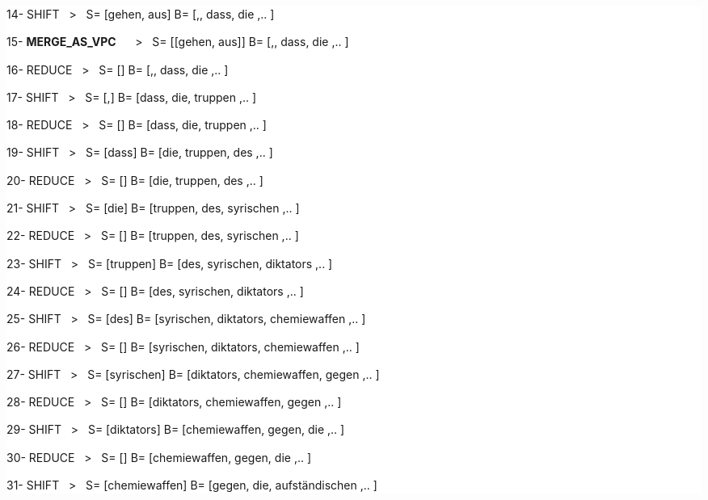 

14- SHIFT&nbsp;&nbsp;&nbsp;>&nbsp;&nbsp;&nbsp;S= [gehen, aus]   B= [,, dass, die ,.. ]



15- **MERGE_AS_VPC**&nbsp;&nbsp;&nbsp;&nbsp;&nbsp;&nbsp;>&nbsp;&nbsp;&nbsp;S= [[gehen, aus]]   B= [,, dass, die ,.. ]



16- REDUCE&nbsp;&nbsp;&nbsp;>&nbsp;&nbsp;&nbsp;S= []   B= [,, dass, die ,.. ]



17- SHIFT&nbsp;&nbsp;&nbsp;>&nbsp;&nbsp;&nbsp;S= [,]   B= [dass, die, truppen ,.. ]



18- REDUCE&nbsp;&nbsp;&nbsp;>&nbsp;&nbsp;&nbsp;S= []   B= [dass, die, truppen ,.. ]



19- SHIFT&nbsp;&nbsp;&nbsp;>&nbsp;&nbsp;&nbsp;S= [dass]   B= [die, truppen, des ,.. ]



20- REDUCE&nbsp;&nbsp;&nbsp;>&nbsp;&nbsp;&nbsp;S= []   B= [die, truppen, des ,.. ]



21- SHIFT&nbsp;&nbsp;&nbsp;>&nbsp;&nbsp;&nbsp;S= [die]   B= [truppen, des, syrischen ,.. ]



22- REDUCE&nbsp;&nbsp;&nbsp;>&nbsp;&nbsp;&nbsp;S= []   B= [truppen, des, syrischen ,.. ]



23- SHIFT&nbsp;&nbsp;&nbsp;>&nbsp;&nbsp;&nbsp;S= [truppen]   B= [des, syrischen, diktators ,.. ]



24- REDUCE&nbsp;&nbsp;&nbsp;>&nbsp;&nbsp;&nbsp;S= []   B= [des, syrischen, diktators ,.. ]



25- SHIFT&nbsp;&nbsp;&nbsp;>&nbsp;&nbsp;&nbsp;S= [des]   B= [syrischen, diktators, chemiewaffen ,.. ]



26- REDUCE&nbsp;&nbsp;&nbsp;>&nbsp;&nbsp;&nbsp;S= []   B= [syrischen, diktators, chemiewaffen ,.. ]



27- SHIFT&nbsp;&nbsp;&nbsp;>&nbsp;&nbsp;&nbsp;S= [syrischen]   B= [diktators, chemiewaffen, gegen ,.. ]



28- REDUCE&nbsp;&nbsp;&nbsp;>&nbsp;&nbsp;&nbsp;S= []   B= [diktators, chemiewaffen, gegen ,.. ]



29- SHIFT&nbsp;&nbsp;&nbsp;>&nbsp;&nbsp;&nbsp;S= [diktators]   B= [chemiewaffen, gegen, die ,.. ]



30- REDUCE&nbsp;&nbsp;&nbsp;>&nbsp;&nbsp;&nbsp;S= []   B= [chemiewaffen, gegen, die ,.. ]



31- SHIFT&nbsp;&nbsp;&nbsp;>&nbsp;&nbsp;&nbsp;S= [chemiewaffen]   B= [gegen, die, aufständischen ,.. ]
